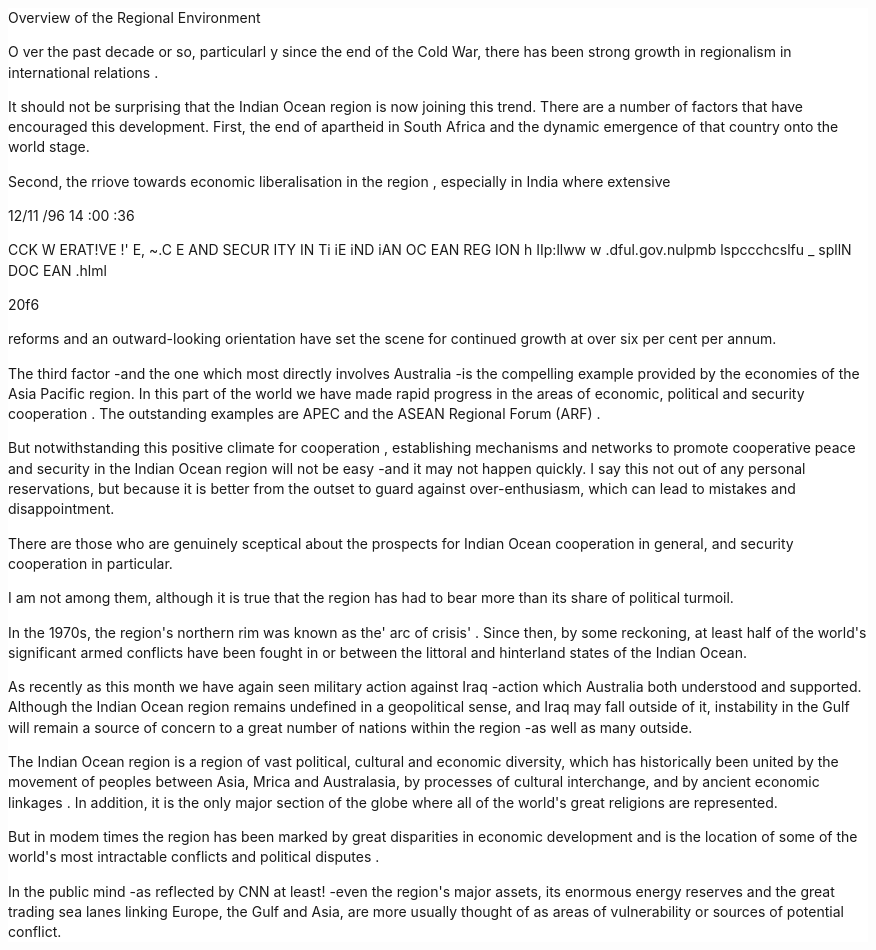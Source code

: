   Overview of the Regional Environment 

  O ver the past decade or so, particularl y since the end of the Cold War, there has been strong growth  in regionalism in international relations . 

  It should not be surprising that the Indian Ocean region is now joining this trend. There are a number  of factors that have encouraged this development. First, the end of apartheid in South Africa and the  dynamic emergence of that country onto the world stage. 

  Second, the rriove towards economic liberalisation in the region , especially in India where extensive 

  12/11 /96 14 :00 :36 

  CCK W ERAT!VE !' E, ~.C E AND SECUR ITY IN Ti iE iND iAN OC EAN REG ION h IIp:llww w .dful.gov.nulpmb lspccchcslfu _ spllN DOC EAN .hlml 

  20f6 

  reforms and an outward-looking orientation have set the scene for continued growth at over six per  cent per annum. 

  The third factor -and the one which most directly involves Australia -is the compelling example  provided by the economies of the Asia Pacific region. In this part of the world we have made rapid  progress in the areas of economic, political and security cooperation . The outstanding examples are  APEC and the ASEAN Regional Forum (ARF) . 

  But notwithstanding this positive climate for cooperation , establishing mechanisms and networks to  promote cooperative peace and security in the Indian Ocean region will not be easy -and it may not  happen quickly. I say this not out of any personal reservations, but because it is better from the outset  to guard against over-enthusiasm, which can lead to mistakes and disappointment. 

  There are those who are genuinely sceptical about the prospects for Indian Ocean cooperation in  general, and security cooperation in particular. 

  I am not among them, although it is true that the region has had to bear more than its share of political  turmoil. 

  In the 1970s, the region's northern rim was known as the' arc of crisis' . Since then, by some  reckoning, at least half of the world's significant armed conflicts have been fought in or between the  littoral and hinterland states of the Indian Ocean. 

  As recently as this month we have again seen military action against Iraq -action which Australia both  understood and supported. Although the Indian Ocean region remains undefined in a geopolitical  sense, and Iraq may fall outside of it, instability in the Gulf will remain a source of concern to a great  number of nations within the region -as well as many outside. 

  The Indian Ocean region is a region of vast political, cultural and economic diversity, which has  historically been united by the movement of peoples between Asia, Mrica and Australasia, by  processes of cultural interchange, and by ancient economic linkages . In addition, it is the only major  section of the globe where all of the world's great religions are represented. 

  But in modem times the region has been marked by great disparities in economic development and is  the location of some of the world's most intractable conflicts and political disputes . 

  In the public mind -as reflected by CNN at least! -even the region's major assets, its enormous  energy reserves and the great trading sea lanes linking Europe, the Gulf and Asia, are more usually  thought of as areas of vulnerability or sources of potential conflict. 
